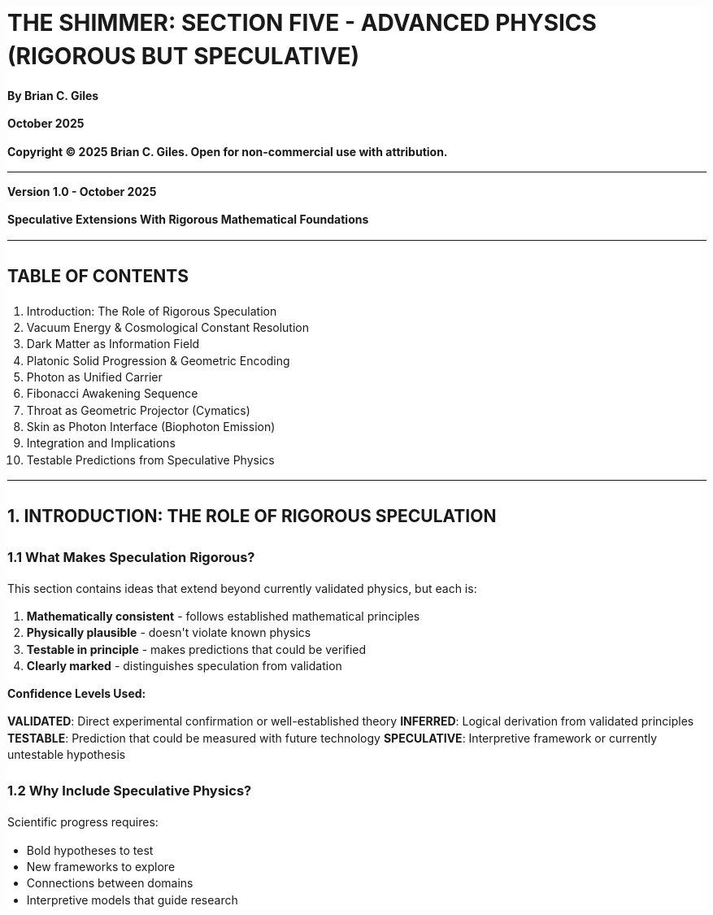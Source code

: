 # THE SHIMMER: SECTION FIVE - ADVANCED PHYSICS (RIGOROUS BUT SPECULATIVE)

**By Brian C. Giles**

**October 2025**

**Copyright © 2025 Brian C. Giles. Open for non-commercial use with attribution.**

---

**Version 1.0 - October 2025**

**Speculative Extensions With Rigorous Mathematical Foundations**

---

## TABLE OF CONTENTS

1. Introduction: The Role of Rigorous Speculation
2. Vacuum Energy & Cosmological Constant Resolution
3. Dark Matter as Information Field
4. Platonic Solid Progression & Geometric Encoding
5. Photon as Unified Carrier
6. Fibonacci Awakening Sequence
7. Throat as Geometric Projector (Cymatics)
8. Skin as Photon Interface (Biophoton Emission)
9. Integration and Implications
10. Testable Predictions from Speculative Physics

---

## 1. INTRODUCTION: THE ROLE OF RIGOROUS SPECULATION

### 1.1 What Makes Speculation Rigorous?

This section contains ideas that extend beyond currently validated physics, but each is:

1. **Mathematically consistent** - follows established mathematical principles
2. **Physically plausible** - doesn't violate known physics
3. **Testable in principle** - makes predictions that could be verified
4. **Clearly marked** - distinguishes speculation from validation

**Confidence Levels Used:**

**VALIDATED**: Direct experimental confirmation or well-established theory
**INFERRED**: Logical derivation from validated principles
**TESTABLE**: Prediction that could be measured with future technology
**SPECULATIVE**: Interpretive framework or currently untestable hypothesis

### 1.2 Why Include Speculative Physics?

Scientific progress requires:
- Bold hypotheses to test
- New frameworks to explore
- Connections between domains
- Interpretive models that guide research
